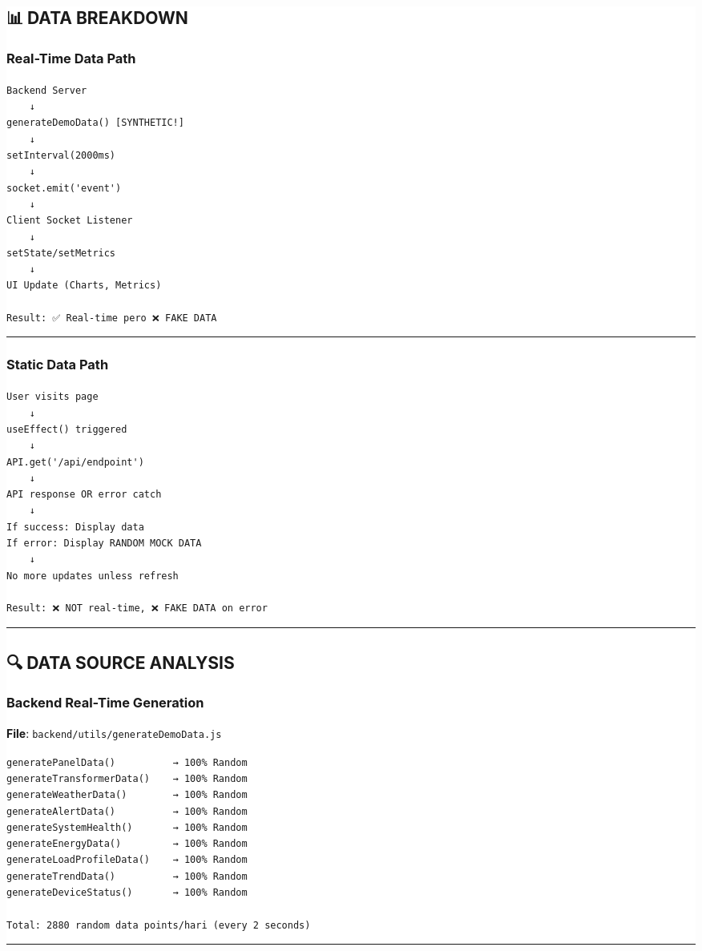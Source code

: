 
## 📊 DATA BREAKDOWN

### Real-Time Data Path
```
Backend Server
    ↓
generateDemoData() [SYNTHETIC!]
    ↓
setInterval(2000ms)
    ↓
socket.emit('event')
    ↓
Client Socket Listener
    ↓
setState/setMetrics
    ↓
UI Update (Charts, Metrics)

Result: ✅ Real-time pero ❌ FAKE DATA
```

---

### Static Data Path
```
User visits page
    ↓
useEffect() triggered
    ↓
API.get('/api/endpoint')
    ↓
API response OR error catch
    ↓
If success: Display data
If error: Display RANDOM MOCK DATA
    ↓
No more updates unless refresh

Result: ❌ NOT real-time, ❌ FAKE DATA on error
```

---

## 🔍 DATA SOURCE ANALYSIS

### Backend Real-Time Generation
**File**: `backend/utils/generateDemoData.js`

```
generatePanelData()          → 100% Random
generateTransformerData()    → 100% Random
generateWeatherData()        → 100% Random
generateAlertData()          → 100% Random
generateSystemHealth()       → 100% Random
generateEnergyData()         → 100% Random
generateLoadProfileData()    → 100% Random
generateTrendData()          → 100% Random
generateDeviceStatus()       → 100% Random

Total: 2880 random data points/hari (every 2 seconds)
```

---